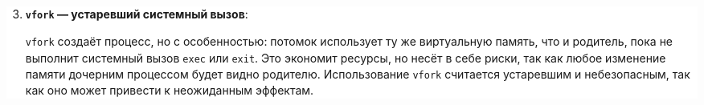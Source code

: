 3. **`vfork` — устаревший системный вызов**:

   `vfork` создаёт процесс, но с особенностью: потомок использует ту же виртуальную память, что и родитель, пока не выполнит системный вызов `exec` или `exit`. Это экономит ресурсы, но несёт в себе риски, так как любое изменение памяти дочерним процессом будет видно родителю. Использование `vfork` считается устаревшим и небезопасным, так как оно может привести к неожиданным эффектам.
